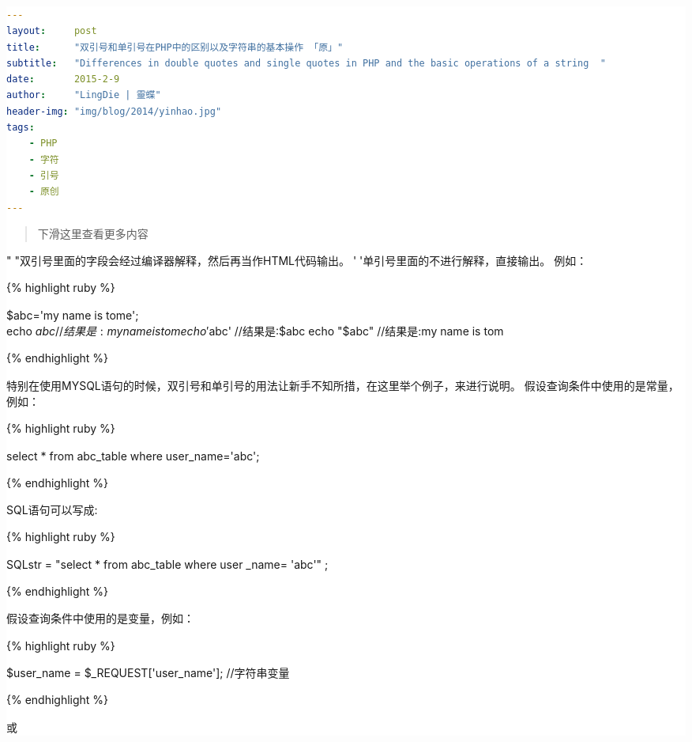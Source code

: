 ```yaml
---
layout:     post
title:      "双引号和单引号在PHP中的区别以及字符串的基本操作 「原」"
subtitle:   "Differences in double quotes and single quotes in PHP and the basic operations of a string  "
date:       2015-2-9
author:     "LingDie | 靈蝶"
header-img: "img/blog/2014/yinhao.jpg"
tags:
    - PHP
    - 字符
    - 引号
    - 原创
---
```


> 下滑这里查看更多内容

" "双引号里面的字段会经过编译器解释，然后再当作HTML代码输出。
' '单引号里面的不进行解释，直接输出。
例如： 

{% highlight ruby %}

$abc='my name is tome';  
echo $abc //结果是:my name is tom    
echo '$abc' //结果是:$abc  
echo "$abc" //结果是:my name is tom  

{% endhighlight %}

特别在使用MYSQL语句的时候，双引号和单引号的用法让新手不知所措，在这里举个例子，来进行说明。
假设查询条件中使用的是常量，例如： 

{% highlight ruby %}

select   *   from    abc_table where user_name='abc';  

{% endhighlight %}

SQL语句可以写成: 

{% highlight ruby %}

SQLstr = "select    *    from abc_table where user _name= 'abc'" ;   

{% endhighlight %}

假设查询条件中使用的是变量，例如：

{% highlight ruby %}

$user_name = $_REQUEST['user_name']; //字符串变量    

{% endhighlight %}

或 
